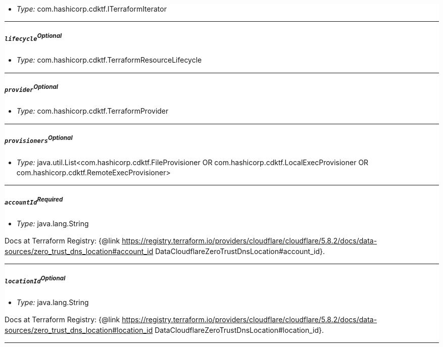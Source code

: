 - *Type:* com.hashicorp.cdktf.ITerraformIterator

---

##### `lifecycle`<sup>Optional</sup> <a name="lifecycle" id="@cdktf/provider-cloudflare.dataCloudflareZeroTrustDnsLocation.DataCloudflareZeroTrustDnsLocation.Initializer.parameter.lifecycle"></a>

- *Type:* com.hashicorp.cdktf.TerraformResourceLifecycle

---

##### `provider`<sup>Optional</sup> <a name="provider" id="@cdktf/provider-cloudflare.dataCloudflareZeroTrustDnsLocation.DataCloudflareZeroTrustDnsLocation.Initializer.parameter.provider"></a>

- *Type:* com.hashicorp.cdktf.TerraformProvider

---

##### `provisioners`<sup>Optional</sup> <a name="provisioners" id="@cdktf/provider-cloudflare.dataCloudflareZeroTrustDnsLocation.DataCloudflareZeroTrustDnsLocation.Initializer.parameter.provisioners"></a>

- *Type:* java.util.List<com.hashicorp.cdktf.FileProvisioner OR com.hashicorp.cdktf.LocalExecProvisioner OR com.hashicorp.cdktf.RemoteExecProvisioner>

---

##### `accountId`<sup>Required</sup> <a name="accountId" id="@cdktf/provider-cloudflare.dataCloudflareZeroTrustDnsLocation.DataCloudflareZeroTrustDnsLocation.Initializer.parameter.accountId"></a>

- *Type:* java.lang.String

Docs at Terraform Registry: {@link https://registry.terraform.io/providers/cloudflare/cloudflare/5.8.2/docs/data-sources/zero_trust_dns_location#account_id DataCloudflareZeroTrustDnsLocation#account_id}.

---

##### `locationId`<sup>Optional</sup> <a name="locationId" id="@cdktf/provider-cloudflare.dataCloudflareZeroTrustDnsLocation.DataCloudflareZeroTrustDnsLocation.Initializer.parameter.locationId"></a>

- *Type:* java.lang.String

Docs at Terraform Registry: {@link https://registry.terraform.io/providers/cloudflare/cloudflare/5.8.2/docs/data-sources/zero_trust_dns_location#location_id DataCloudflareZeroTrustDnsLocation#location_id}.

---
